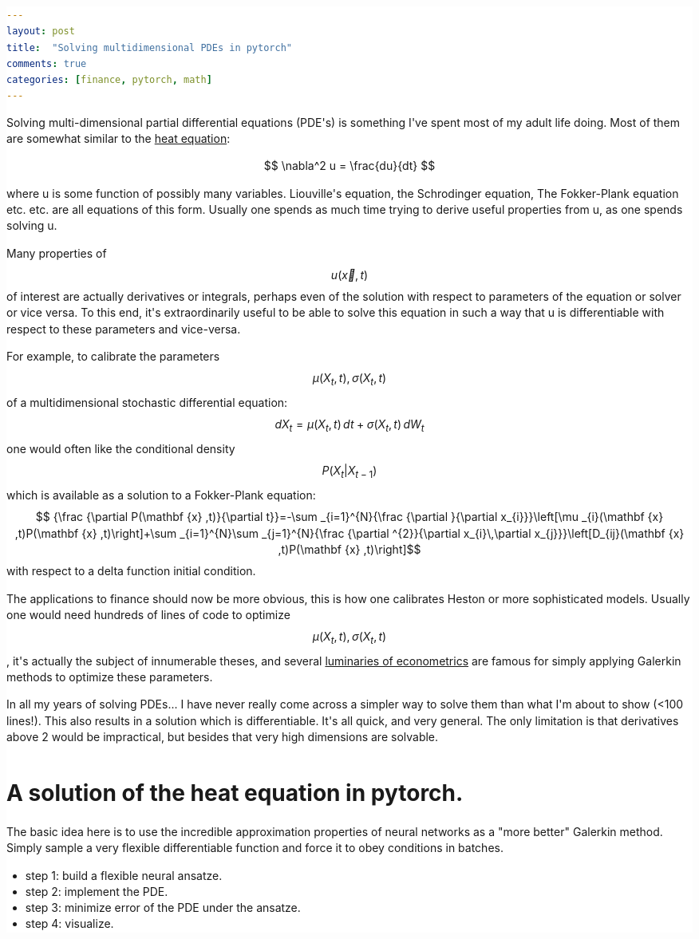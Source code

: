 ```yaml
---
layout: post
title:  "Solving multidimensional PDEs in pytorch"
comments: true
categories: [finance, pytorch, math]
---
```


Solving multi-dimensional partial differential equations (PDE's) is something I've spent most of my adult life doing. Most of them are somewhat similar to the [heat equation](https://en.wikipedia.org/wiki/Heat_equation):

$$ \nabla^2 u = \frac{du}{dt} $$

where u is some function of possibly many variables. Liouville's equation, the Schrodinger equation, The Fokker-Plank equation etc. etc. are all equations of this form. Usually one spends as much time trying to derive useful properties from u, as one spends solving u.

Many properties of $$u(\vec{x},t)$$ of interest are actually derivatives or integrals, perhaps even of the solution with respect to parameters of the equation or solver or vice versa. To this end, it's extraordinarily useful to be able to solve this equation in such a way that u is differentiable with respect to these parameters and vice-versa.

For example, to calibrate the parameters $$ \mu (X_{t},t), \sigma (X_{t},t) $$ of a multidimensional stochastic differential equation:
$$ dX_{t}=\mu (X_{t},t)\,dt+\sigma (X_{t},t)\,dW_{t} $$
one would often like the conditional density $$ P(X_t | X_{t-1})$$ which is available as a solution to a Fokker-Plank equation:
$$ {\frac {\partial P(\mathbf {x} ,t)}{\partial t}}=-\sum _{i=1}^{N}{\frac {\partial }{\partial x_{i}}}\left[\mu _{i}(\mathbf {x} ,t)P(\mathbf {x} ,t)\right]+\sum _{i=1}^{N}\sum _{j=1}^{N}{\frac {\partial ^{2}}{\partial x_{i}\,\partial x_{j}}}\left[D_{ij}(\mathbf {x} ,t)P(\mathbf {x} ,t)\right]$$
with respect to a delta function initial condition.

The applications to finance should now be more obvious, this is how one calibrates Heston or more sophisticated models. Usually one would need hundreds of lines of code to optimize $$ \mu (X_{t},t), \sigma (X_{t},t) $$, it's actually the subject of innumerable theses, and several [luminaries of econometrics](https://onlinelibrary.wiley.com/doi/abs/10.1111/1468-0262.00274) are famous for simply applying Galerkin methods to optimize these parameters.

In all my years of solving PDEs... I have never really come across a simpler way to solve them than what I'm about to show (<100 lines!). This also results in a solution which is differentiable. It's all quick, and very general. The only limitation is that derivatives above 2 would be impractical, but besides that very high dimensions are solvable.

# A solution of the heat equation in pytorch.

The basic idea here is to use the incredible approximation properties of neural networks as a "more better" Galerkin method. Simply sample a very flexible differentiable function and force it to obey conditions in batches.

- step 1: build a flexible neural ansatze.
- step 2: implement the PDE.
- step 3: minimize error of the PDE under the ansatze.
- step 4: visualize.
